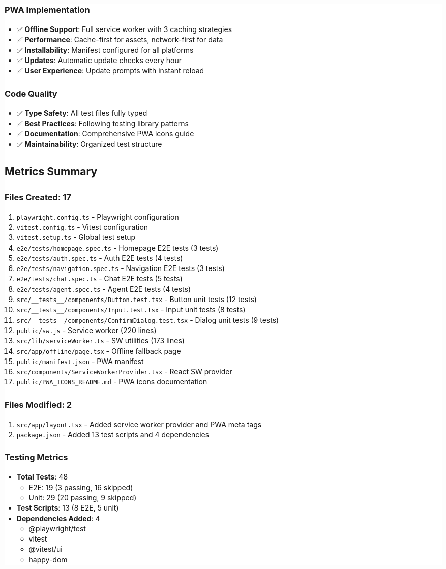 ### PWA Implementation
- ✅ **Offline Support**: Full service worker with 3 caching strategies
- ✅ **Performance**: Cache-first for assets, network-first for data
- ✅ **Installability**: Manifest configured for all platforms
- ✅ **Updates**: Automatic update checks every hour
- ✅ **User Experience**: Update prompts with instant reload

### Code Quality
- ✅ **Type Safety**: All test files fully typed
- ✅ **Best Practices**: Following testing library patterns
- ✅ **Documentation**: Comprehensive PWA icons guide
- ✅ **Maintainability**: Organized test structure

## Metrics Summary

### Files Created: 17
1. `playwright.config.ts` - Playwright configuration
2. `vitest.config.ts` - Vitest configuration
3. `vitest.setup.ts` - Global test setup
4. `e2e/tests/homepage.spec.ts` - Homepage E2E tests (3 tests)
5. `e2e/tests/auth.spec.ts` - Auth E2E tests (4 tests)
6. `e2e/tests/navigation.spec.ts` - Navigation E2E tests (3 tests)
7. `e2e/tests/chat.spec.ts` - Chat E2E tests (5 tests)
8. `e2e/tests/agent.spec.ts` - Agent E2E tests (4 tests)
9. `src/__tests__/components/Button.test.tsx` - Button unit tests (12 tests)
10. `src/__tests__/components/Input.test.tsx` - Input unit tests (8 tests)
11. `src/__tests__/components/ConfirmDialog.test.tsx` - Dialog unit tests (9 tests)
12. `public/sw.js` - Service worker (220 lines)
13. `src/lib/serviceWorker.ts` - SW utilities (173 lines)
14. `src/app/offline/page.tsx` - Offline fallback page
15. `public/manifest.json` - PWA manifest
16. `src/components/ServiceWorkerProvider.tsx` - React SW provider
17. `public/PWA_ICONS_README.md` - PWA icons documentation

### Files Modified: 2
1. `src/app/layout.tsx` - Added service worker provider and PWA meta tags
2. `package.json` - Added 13 test scripts and 4 dependencies

### Testing Metrics
- **Total Tests**: 48
  - E2E: 19 (3 passing, 16 skipped)
  - Unit: 29 (20 passing, 9 skipped)
- **Test Scripts**: 13 (8 E2E, 5 unit)
- **Dependencies Added**: 4
  - @playwright/test
  - vitest
  - @vitest/ui
  - happy-dom
